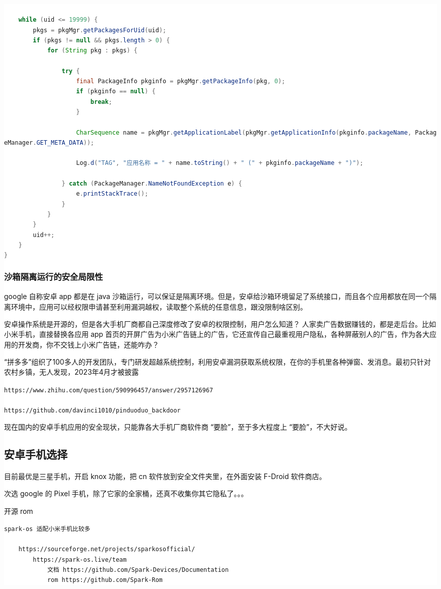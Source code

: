 ``` java

    while (uid <= 19999) {
        pkgs = pkgMgr.getPackagesForUid(uid);
        if (pkgs != null && pkgs.length > 0) {
            for (String pkg : pkgs) {

                try {
                    final PackageInfo pkginfo = pkgMgr.getPackageInfo(pkg, 0);
                    if (pkginfo == null) {
                        break;
                    }

                    CharSequence name = pkgMgr.getApplicationLabel(pkgMgr.getApplicationInfo(pkginfo.packageName, PackageManager.GET_META_DATA));

                    Log.d("TAG", "应用名称 = " + name.toString() + " (" + pkginfo.packageName + ")");

                } catch (PackageManager.NameNotFoundException e) {
                    e.printStackTrace();
                }
            }
        }
        uid++;
    }
}
```

### 沙箱隔离运行的安全局限性

google 自称安卓 app 都是在 java 沙箱运行，可以保证是隔离环境。但是，安卓给沙箱环境留足了系统接口，而且各个应用都放在同一个隔离环境中，应用可以经权限申请甚至利用漏洞越权，读取整个系统的任意信息，跟没限制啥区别。

安卓操作系统是开源的，但是各大手机厂商都自己深度修改了安卓的权限控制，用户怎么知道？ 人家卖广告数据赚钱的，都是走后台。比如小米手机，直接替换各应用 app 首页的开屏广告为小米广告链上的广告，它还宣传自己最重视用户隐私，各种屏蔽别人的广告，作为各大应用的开发商，你不交钱上小米广告链，还能咋办？

“拼多多”组织了100多人的开发团队，专门研发超越系统控制，利用安卓漏洞获取系统权限，在你的手机里各种弹窗、发消息。最初只针对农村乡镇，无人发现，2023年4月才被披露

    https://www.zhihu.com/question/590996457/answer/2957126967

    https://github.com/davinci1010/pinduoduo_backdoor

现在国内的安卓手机应用的安全现状，只能靠各大手机厂商软件商 “要脸”，至于多大程度上 “要脸”，不大好说。

## 安卓手机选择

目前最优是三星手机，开启 knox 功能，把 cn 软件放到安全文件夹里，在外面安装 F-Droid 软件商店。

次选 google 的 Pixel 手机，除了它家的全家桶，还真不收集你其它隐私了。。。

开源 rom

    spark-os 适配小米手机比较多

        https://sourceforge.net/projects/sparkosofficial/
            https://spark-os.live/team
                文档 https://github.com/Spark-Devices/Documentation
                rom https://github.com/Spark-Rom
